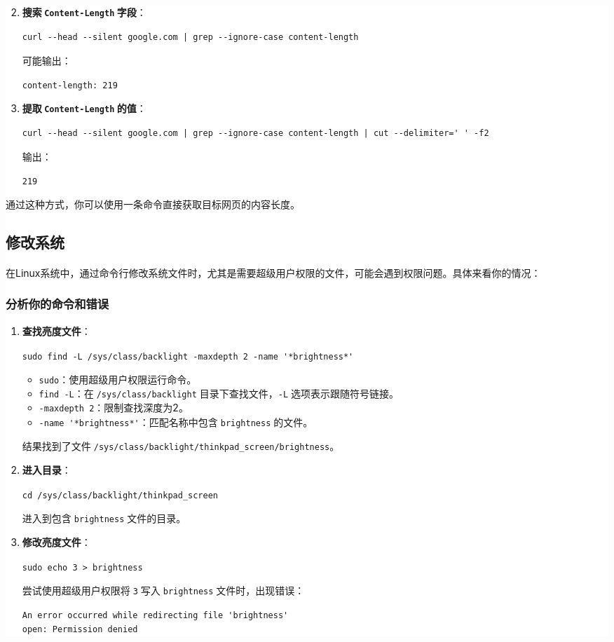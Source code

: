 2. **搜索 `Content-Length` 字段**：
   ```shell
   curl --head --silent google.com | grep --ignore-case content-length
   ```
   可能输出：
   ```
   content-length: 219
   ```

3. **提取 `Content-Length` 的值**：
   ```shell
   curl --head --silent google.com | grep --ignore-case content-length | cut --delimiter=' ' -f2
   ```
   输出：
   ```
   219
   ```

通过这种方式，你可以使用一条命令直接获取目标网页的内容长度。

## 修改系统

在Linux系统中，通过命令行修改系统文件时，尤其是需要超级用户权限的文件，可能会遇到权限问题。具体来看你的情况：

### 分析你的命令和错误

1. **查找亮度文件**：

    ```shell
    sudo find -L /sys/class/backlight -maxdepth 2 -name '*brightness*'
    ```

    - `sudo`：使用超级用户权限运行命令。
    - `find -L`：在 `/sys/class/backlight` 目录下查找文件，`-L` 选项表示跟随符号链接。
    - `-maxdepth 2`：限制查找深度为2。
    - `-name '*brightness*'`：匹配名称中包含 `brightness` 的文件。

    结果找到了文件 `/sys/class/backlight/thinkpad_screen/brightness`。

2. **进入目录**：

    ```shell
    cd /sys/class/backlight/thinkpad_screen
    ```

    进入到包含 `brightness` 文件的目录。

3. **修改亮度文件**：

    ```shell
    sudo echo 3 > brightness
    ```

    尝试使用超级用户权限将 `3` 写入 `brightness` 文件时，出现错误：

    ```
    An error occurred while redirecting file 'brightness'
    open: Permission denied
    ```
